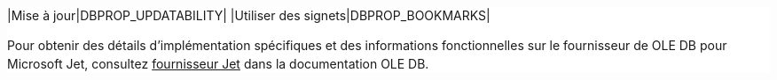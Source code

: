 |Mise à jour|DBPROP_UPDATABILITY|
|Utiliser des signets|DBPROP_BOOKMARKS|

 Pour obtenir des détails d’implémentation spécifiques et des informations fonctionnelles sur le fournisseur de OLE DB pour Microsoft Jet, consultez [fournisseur Jet](https://msdn.microsoft.com/library/windows/desktop/ms722791.aspx) dans la documentation OLE DB.
